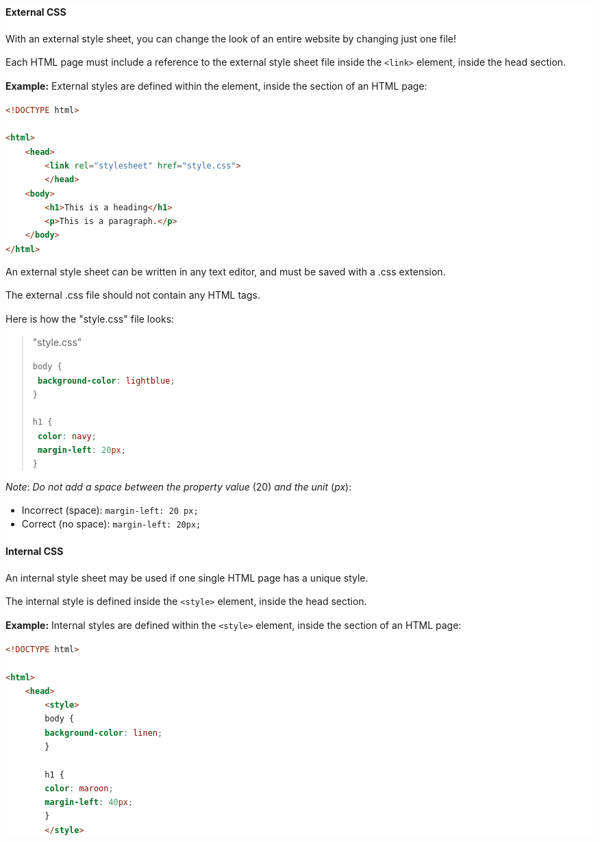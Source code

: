 #### External CSS
With an external style sheet, you can change the look of an entire website by changing just one file!

Each HTML page must include a reference to the external style sheet file inside the `<link>` element, inside the head section.

**Example:** External styles are defined within the <link> element, inside the <head> section of an HTML page:
```html
<!DOCTYPE html>

<html>
    <head>
        <link rel="stylesheet" href="style.css">
        </head>
    <body>
        <h1>This is a heading</h1>
        <p>This is a paragraph.</p>
    </body>
</html>
```
An external style sheet can be written in any text editor, and must be saved with a .css extension.

The external .css file should not contain any HTML tags.

Here is how the "style.css" file looks:

>"style.css"
>```css
>body {
>  background-color: lightblue;
>}
>
>h1 {
>  color: navy;
>  margin-left: 20px;
>}
>```

$Note:$ $Do$ $not$ $add$ $a$ $space$ $between$ $the$ $property$ $value$ $(20)$ $and$ $the$ $unit$ $(px):$
* Incorrect (space): `margin-left: 20 px;`
* Correct (no space): `margin-left: 20px;`

#### Internal CSS
An internal style sheet may be used if one single HTML page has a unique style.

The internal style is defined inside the `<style>` element, inside the head section.

**Example:** Internal styles are defined within the `<style>` element, inside the <head> section of an HTML page:
```html
<!DOCTYPE html>

<html>
    <head>
        <style>
        body {
        background-color: linen;
        }

        h1 {
        color: maroon;
        margin-left: 40px;
        }
        </style>
```